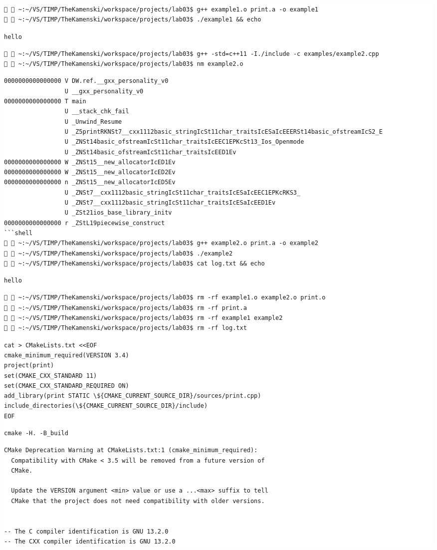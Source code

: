 ```
  ~:~/VS/TIMP/TheKamenski/workspace/projects/lab03$ g++ example1.o print.a -o example1
  ~:~/VS/TIMP/TheKamenski/workspace/projects/lab03$ ./example1 && echo
```
```shell
hello
```
```shell
  ~:~/VS/TIMP/TheKamenski/workspace/projects/lab03$ g++ -std=c++11 -I./include -c examples/example2.cpp
  ~:~/VS/TIMP/TheKamenski/workspace/projects/lab03$ nm example2.o
```
```shell
0000000000000000 V DW.ref.__gxx_personality_v0
                 U __gxx_personality_v0
0000000000000000 T main
                 U __stack_chk_fail
                 U _Unwind_Resume
                 U _Z5printRKNSt7__cxx1112basic_stringIcSt11char_traitsIcESaIcEEERSt14basic_ofstreamIcS2_E
                 U _ZNSt14basic_ofstreamIcSt11char_traitsIcEEC1EPKcSt13_Ios_Openmode
                 U _ZNSt14basic_ofstreamIcSt11char_traitsIcEED1Ev
0000000000000000 W _ZNSt15__new_allocatorIcED1Ev
0000000000000000 W _ZNSt15__new_allocatorIcED2Ev
0000000000000000 n _ZNSt15__new_allocatorIcED5Ev
                 U _ZNSt7__cxx1112basic_stringIcSt11char_traitsIcESaIcEEC1EPKcRKS3_
                 U _ZNSt7__cxx1112basic_stringIcSt11char_traitsIcESaIcEED1Ev
                 U _ZSt21ios_base_library_initv
0000000000000000 r _ZStL19piecewise_construct
```shell
  ~:~/VS/TIMP/TheKamenski/workspace/projects/lab03$ g++ example2.o print.a -o example2
  ~:~/VS/TIMP/TheKamenski/workspace/projects/lab03$ ./example2
  ~:~/VS/TIMP/TheKamenski/workspace/projects/lab03$ cat log.txt && echo
```
```shell
hello
```
```shell
  ~:~/VS/TIMP/TheKamenski/workspace/projects/lab03$ rm -rf example1.o example2.o print.o
  ~:~/VS/TIMP/TheKamenski/workspace/projects/lab03$ rm -rf print.a
  ~:~/VS/TIMP/TheKamenski/workspace/projects/lab03$ rm -rf example1 example2
  ~:~/VS/TIMP/TheKamenski/workspace/projects/lab03$ rm -rf log.txt
```
```shell
cat > CMakeLists.txt <<EOF
cmake_minimum_required(VERSION 3.4)
project(print)
set(CMAKE_CXX_STANDARD 11)
set(CMAKE_CXX_STANDARD_REQUIRED ON)
add_library(print STATIC \${CMAKE_CURRENT_SOURCE_DIR}/sources/print.cpp)
include_directories(\${CMAKE_CURRENT_SOURCE_DIR}/include)
EOF
```
```shell
cmake -H. -B_build
```
```shell
CMake Deprecation Warning at CMakeLists.txt:1 (cmake_minimum_required):
  Compatibility with CMake < 3.5 will be removed from a future version of
  CMake.

  Update the VERSION argument <min> value or use a ...<max> suffix to tell
  CMake that the project does not need compatibility with older versions.


-- The C compiler identification is GNU 13.2.0
-- The CXX compiler identification is GNU 13.2.0
```